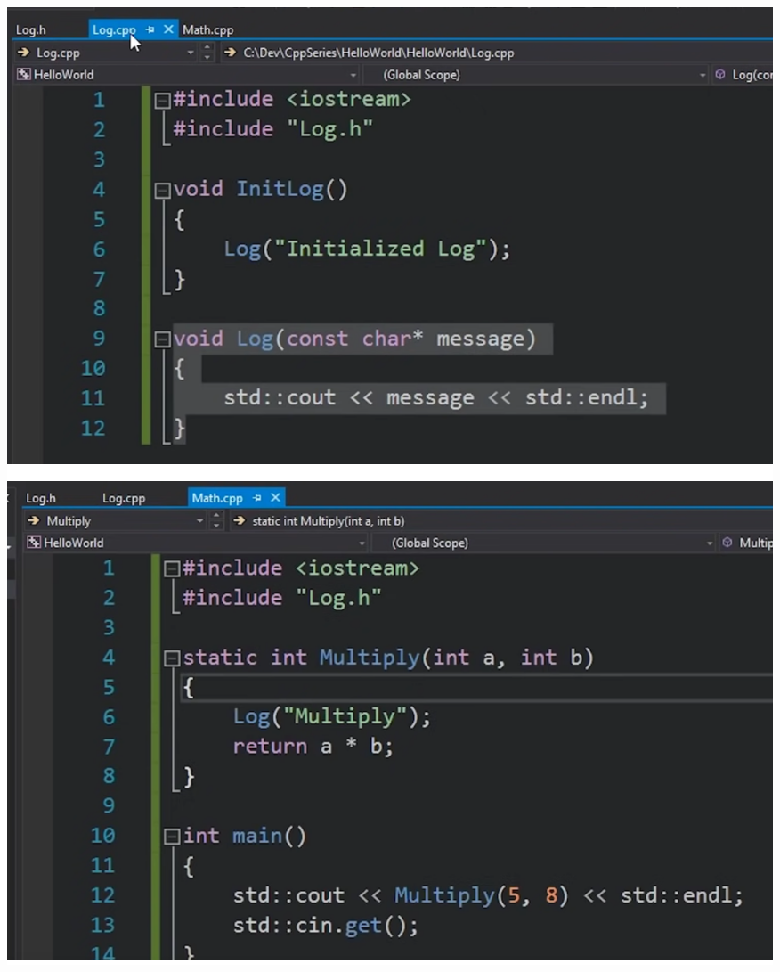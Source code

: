 ![Untitled](C%20C++%207544f64937174a24829532d21c87fa89/Untitled%205.png)

![Untitled](C%20C++%207544f64937174a24829532d21c87fa89/Untitled%206.png)
